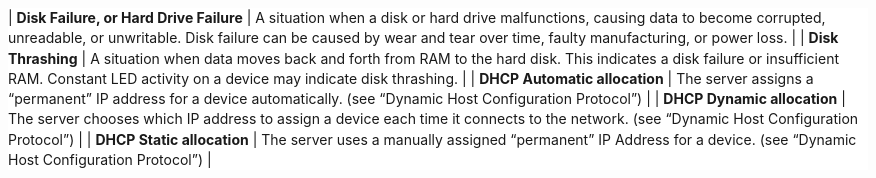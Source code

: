 | **Disk Failure, or Hard Drive Failure**                                  | A situation when a disk or hard drive malfunctions, causing data to become corrupted, unreadable, or unwritable. Disk failure can be caused by wear and tear over time, faulty manufacturing, or power loss.                                                                                                                                                                                                                                                                                                                                                                                                                                                                                                                                                                                                                                                                                                                                                                                                   |
| **Disk Thrashing**                                                       | A situation when data moves back and forth from RAM to the hard disk. This indicates a disk failure or insufficient RAM. Constant LED activity on a device may indicate disk thrashing.                                                                                                                                                                                                                                                                                                                                                                                                                                                                                                                                                                                                                                                                                                                                                                                                                        |
| **DHCP Automatic allocation**                                            | The server assigns a “permanent” IP address for a device automatically. (see “Dynamic Host Configuration Protocol”)                                                                                                                                                                                                                                                                                                                                                                                                                                                                                                                                                                                                                                                                                                                                                                                                                                                                                            |
| **DHCP Dynamic allocation**                                              | The server chooses which IP address to assign a device each time it connects to the network. (see “Dynamic Host Configuration Protocol”)                                                                                                                                                                                                                                                                                                                                                                                                                                                                                                                                                                                                                                                                                                                                                                                                                                                                       |
| **DHCP Static allocation**                                               | The server uses a manually assigned “permanent” IP Address for a device. (see “Dynamic Host Configuration Protocol”)                                                                                                                                                                                                                                                                                                                                                                                                                                                                                                                                                                                                                                                                                                                                                                                                                                                                                           |